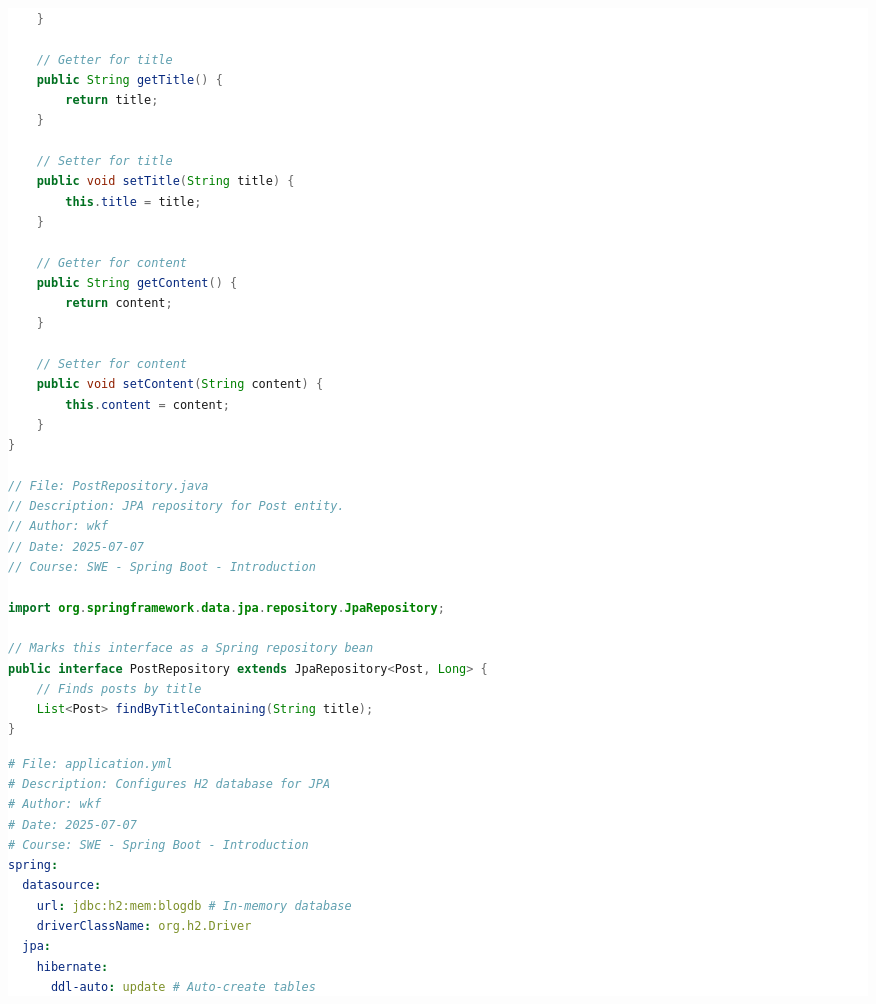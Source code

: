 ```java
    }

    // Getter for title
    public String getTitle() {
        return title;
    }

    // Setter for title
    public void setTitle(String title) {
        this.title = title;
    }

    // Getter for content
    public String getContent() {
        return content;
    }

    // Setter for content
    public void setContent(String content) {
        this.content = content;
    }
}

// File: PostRepository.java
// Description: JPA repository for Post entity.
// Author: wkf
// Date: 2025-07-07
// Course: SWE - Spring Boot - Introduction

import org.springframework.data.jpa.repository.JpaRepository;

// Marks this interface as a Spring repository bean
public interface PostRepository extends JpaRepository<Post, Long> {
    // Finds posts by title
    List<Post> findByTitleContaining(String title);
}
```

```yaml
# File: application.yml
# Description: Configures H2 database for JPA
# Author: wkf
# Date: 2025-07-07
# Course: SWE - Spring Boot - Introduction
spring:
  datasource:
    url: jdbc:h2:mem:blogdb # In-memory database
    driverClassName: org.h2.Driver
  jpa:
    hibernate:
      ddl-auto: update # Auto-create tables
```
